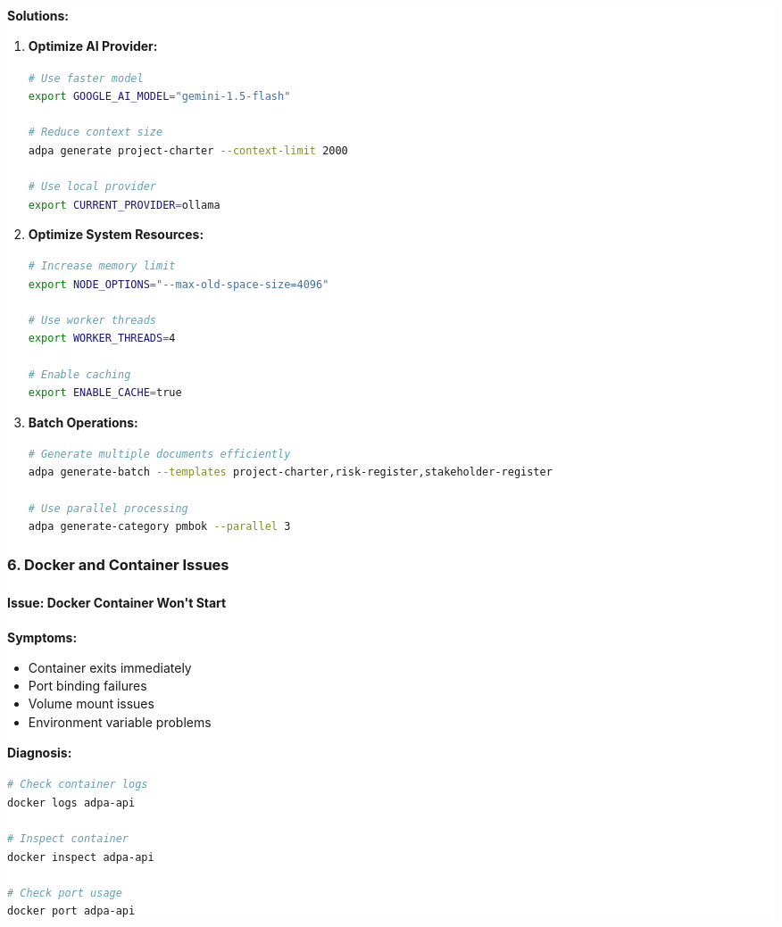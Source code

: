 **Solutions:**

1. **Optimize AI Provider:**
   ```bash
   # Use faster model
   export GOOGLE_AI_MODEL="gemini-1.5-flash"
   
   # Reduce context size
   adpa generate project-charter --context-limit 2000
   
   # Use local provider
   export CURRENT_PROVIDER=ollama
   ```

2. **Optimize System Resources:**
   ```bash
   # Increase memory limit
   export NODE_OPTIONS="--max-old-space-size=4096"
   
   # Use worker threads
   export WORKER_THREADS=4
   
   # Enable caching
   export ENABLE_CACHE=true
   ```

3. **Batch Operations:**
   ```bash
   # Generate multiple documents efficiently
   adpa generate-batch --templates project-charter,risk-register,stakeholder-register
   
   # Use parallel processing
   adpa generate-category pmbok --parallel 3
   ```

### 6. Docker and Container Issues

#### Issue: Docker Container Won't Start
**Symptoms:**
- Container exits immediately
- Port binding failures
- Volume mount issues
- Environment variable problems

**Diagnosis:**
```bash
# Check container logs
docker logs adpa-api

# Inspect container
docker inspect adpa-api

# Check port usage
docker port adpa-api
```
